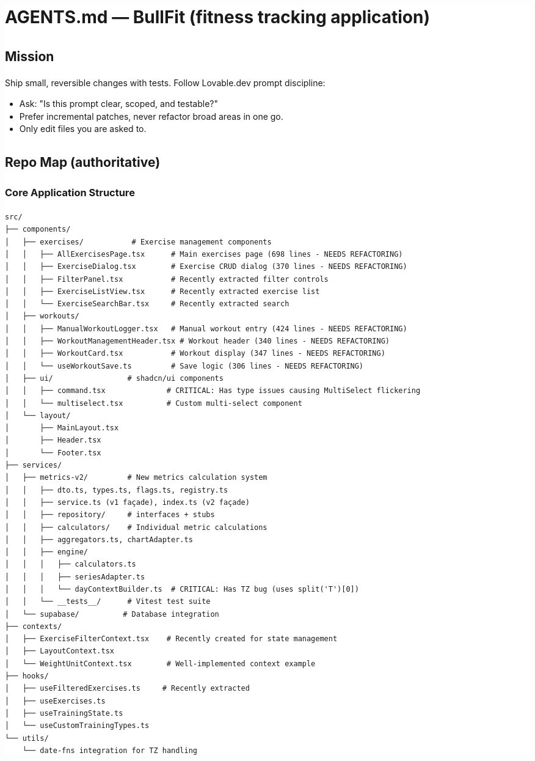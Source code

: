 # AGENTS.md — BullFit (fitness tracking application)

## Mission
Ship small, reversible changes with tests. Follow Lovable.dev prompt discipline:
- Ask: "Is this prompt clear, scoped, and testable?"
- Prefer incremental patches, never refactor broad areas in one go.
- Only edit files you are asked to.

## Repo Map (authoritative)

### Core Application Structure
```
src/
├── components/
│   ├── exercises/           # Exercise management components  
│   │   ├── AllExercisesPage.tsx      # Main exercises page (698 lines - NEEDS REFACTORING)
│   │   ├── ExerciseDialog.tsx        # Exercise CRUD dialog (370 lines - NEEDS REFACTORING)
│   │   ├── FilterPanel.tsx           # Recently extracted filter controls
│   │   ├── ExerciseListView.tsx      # Recently extracted exercise list
│   │   └── ExerciseSearchBar.tsx     # Recently extracted search
│   ├── workouts/
│   │   ├── ManualWorkoutLogger.tsx   # Manual workout entry (424 lines - NEEDS REFACTORING)
│   │   ├── WorkoutManagementHeader.tsx # Workout header (340 lines - NEEDS REFACTORING)
│   │   ├── WorkoutCard.tsx           # Workout display (347 lines - NEEDS REFACTORING)
│   │   └── useWorkoutSave.ts         # Save logic (306 lines - NEEDS REFACTORING)
│   ├── ui/                 # shadcn/ui components
│   │   ├── command.tsx              # CRITICAL: Has type issues causing MultiSelect flickering
│   │   └── multiselect.tsx          # Custom multi-select component
│   └── layout/
│       ├── MainLayout.tsx
│       ├── Header.tsx
│       └── Footer.tsx
├── services/
│   ├── metrics-v2/         # New metrics calculation system
│   │   ├── dto.ts, types.ts, flags.ts, registry.ts
│   │   ├── service.ts (v1 façade), index.ts (v2 façade)
│   │   ├── repository/     # interfaces + stubs
│   │   ├── calculators/    # Individual metric calculations
│   │   ├── aggregators.ts, chartAdapter.ts
│   │   ├── engine/
│   │   │   ├── calculators.ts
│   │   │   ├── seriesAdapter.ts
│   │   │   └── dayContextBuilder.ts  # CRITICAL: Has TZ bug (uses split('T')[0])
│   │   └── __tests__/      # Vitest test suite
│   └── supabase/          # Database integration
├── contexts/
│   ├── ExerciseFilterContext.tsx    # Recently created for state management
│   ├── LayoutContext.tsx
│   └── WeightUnitContext.tsx        # Well-implemented context example
├── hooks/
│   ├── useFilteredExercises.ts     # Recently extracted
│   ├── useExercises.ts
│   ├── useTrainingState.ts
│   └── useCustomTrainingTypes.ts
└── utils/
    └── date-fns integration for TZ handling
```
